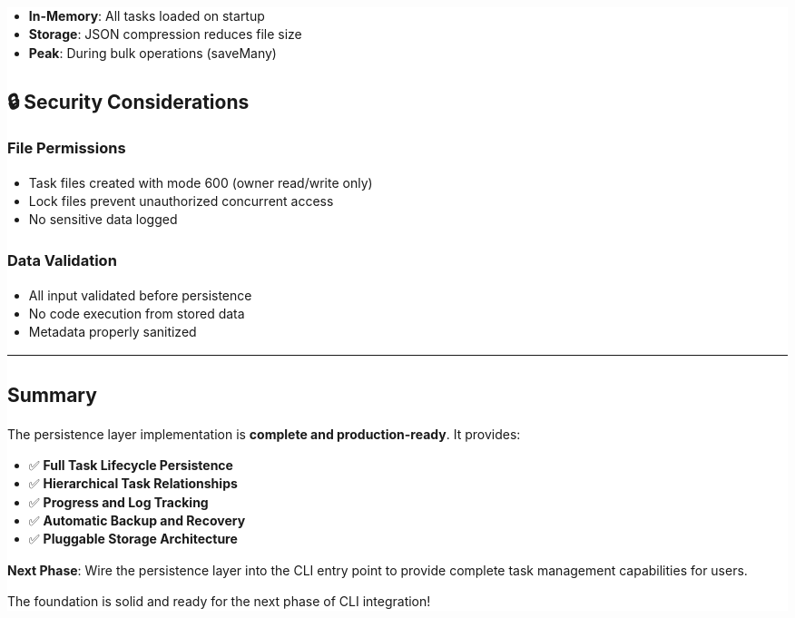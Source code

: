 - **In-Memory**: All tasks loaded on startup
- **Storage**: JSON compression reduces file size
- **Peak**: During bulk operations (saveMany)

## 🔒 Security Considerations

### File Permissions

- Task files created with mode 600 (owner read/write only)
- Lock files prevent unauthorized concurrent access
- No sensitive data logged

### Data Validation

- All input validated before persistence
- No code execution from stored data
- Metadata properly sanitized

---

## Summary

The persistence layer implementation is **complete and production-ready**. It provides:

- ✅ **Full Task Lifecycle Persistence**
- ✅ **Hierarchical Task Relationships**
- ✅ **Progress and Log Tracking**
- ✅ **Automatic Backup and Recovery**
- ✅ **Pluggable Storage Architecture**

**Next Phase**: Wire the persistence layer into the CLI entry point to provide complete task management capabilities for users.

The foundation is solid and ready for the next phase of CLI integration!
